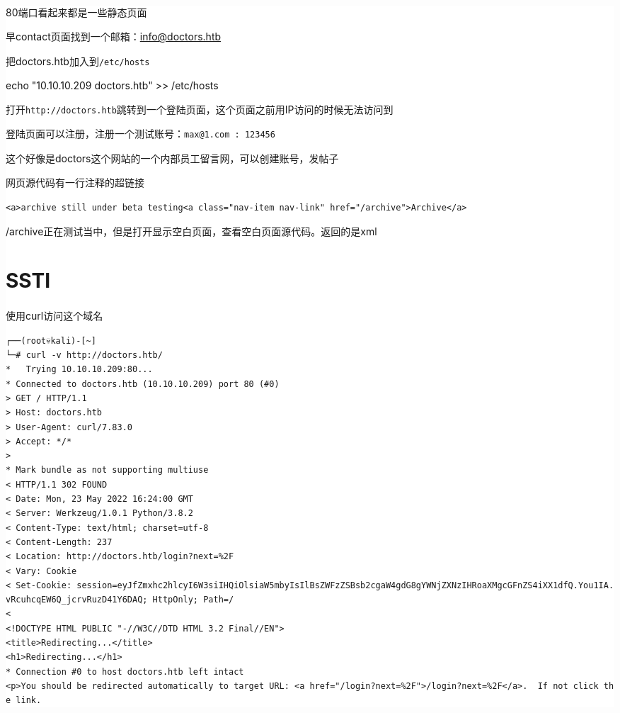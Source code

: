 
80端口看起来都是一些静态页面

早contact页面找到一个邮箱：info@doctors.htb

把doctors.htb加入到```/etc/hosts```

echo "10.10.10.209 doctors.htb" >> /etc/hosts

打开```http://doctors.htb```跳转到一个登陆页面，这个页面之前用IP访问的时候无法访问到


登陆页面可以注册，注册一个测试账号：```max@1.com : 123456```

这个好像是doctors这个网站的一个内部员工留言网，可以创建账号，发帖子

网页源代码有一行注释的超链接

```
<a>archive still under beta testing<a class="nav-item nav-link" href="/archive">Archive</a>
```

/archive正在测试当中，但是打开显示空白页面，查看空白页面源代码。返回的是xml



# SSTI



使用curl访问这个域名

```
┌──(root💀kali)-[~]
└─# curl -v http://doctors.htb/          
*   Trying 10.10.10.209:80...
* Connected to doctors.htb (10.10.10.209) port 80 (#0)
> GET / HTTP/1.1
> Host: doctors.htb
> User-Agent: curl/7.83.0
> Accept: */*
> 
* Mark bundle as not supporting multiuse
< HTTP/1.1 302 FOUND
< Date: Mon, 23 May 2022 16:24:00 GMT
< Server: Werkzeug/1.0.1 Python/3.8.2
< Content-Type: text/html; charset=utf-8
< Content-Length: 237
< Location: http://doctors.htb/login?next=%2F
< Vary: Cookie
< Set-Cookie: session=eyJfZmxhc2hlcyI6W3siIHQiOlsiaW5mbyIsIlBsZWFzZSBsb2cgaW4gdG8gYWNjZXNzIHRoaXMgcGFnZS4iXX1dfQ.You1IA.vRcuhcqEW6Q_jcrvRuzD41Y6DAQ; HttpOnly; Path=/
< 
<!DOCTYPE HTML PUBLIC "-//W3C//DTD HTML 3.2 Final//EN">
<title>Redirecting...</title>
<h1>Redirecting...</h1>
* Connection #0 to host doctors.htb left intact
<p>You should be redirected automatically to target URL: <a href="/login?next=%2F">/login?next=%2F</a>.  If not click the link.
```
